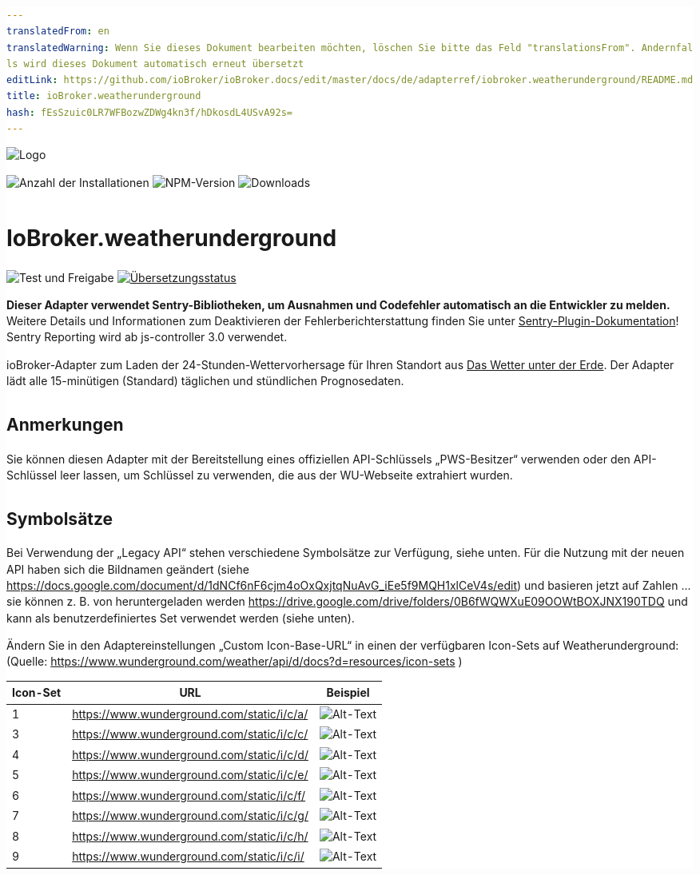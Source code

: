 ```yaml
---
translatedFrom: en
translatedWarning: Wenn Sie dieses Dokument bearbeiten möchten, löschen Sie bitte das Feld "translationsFrom". Andernfalls wird dieses Dokument automatisch erneut übersetzt
editLink: https://github.com/ioBroker/ioBroker.docs/edit/master/docs/de/adapterref/iobroker.weatherunderground/README.md
title: ioBroker.weatherunderground
hash: fEsSzuic0LR7WFBozwZDWg4kn3f/hDkosdL4USvA92s=
---
```

![Logo](../../../en/adapterref/iobroker.weatherunderground/admin/wu.png)

![Anzahl der Installationen](http://iobroker.live/badges/weatherunderground-stable.svg)
![NPM-Version](http://img.shields.io/npm/v/iobroker.weatherunderground.svg)
![Downloads](https://img.shields.io/npm/dm/iobroker.weatherunderground.svg)

# IoBroker.weatherunderground
![Test und Freigabe](https://github.com/iobroker-community-adapters/iobroker.weatherunderground/workflows/Test%20and%20Release/badge.svg) [![Übersetzungsstatus](https://weblate.iobroker.net/widgets/adapters/-/weatherunderground/svg-badge.svg)](https://weblate.iobroker.net/engage/adapters/?utm_source=widget)

**Dieser Adapter verwendet Sentry-Bibliotheken, um Ausnahmen und Codefehler automatisch an die Entwickler zu melden.** Weitere Details und Informationen zum Deaktivieren der Fehlerberichterstattung finden Sie unter [Sentry-Plugin-Dokumentation](https://github.com/ioBroker/plugin-sentry#plugin-sentry)! Sentry Reporting wird ab js-controller 3.0 verwendet.

ioBroker-Adapter zum Laden der 24-Stunden-Wettervorhersage für Ihren Standort aus [Das Wetter unter der Erde](http://www.wunderground.com/).
Der Adapter lädt alle 15-minütigen (Standard) täglichen und stündlichen Prognosedaten.

## Anmerkungen
Sie können diesen Adapter mit der Bereitstellung eines offiziellen API-Schlüssels „PWS-Besitzer“ verwenden oder den API-Schlüssel leer lassen, um Schlüssel zu verwenden, die aus der WU-Webseite extrahiert wurden.

## Symbolsätze
Bei Verwendung der „Legacy API“ stehen verschiedene Symbolsätze zur Verfügung, siehe unten. Für die Nutzung mit der neuen API haben sich die Bildnamen geändert (siehe https://docs.google.com/document/d/1dNCf6nF6cjm4oOxQxjtqNuAvG_iEe5f9MQH1xlCeV4s/edit) und basieren jetzt auf Zahlen ... sie können z. B. von heruntergeladen werden https://drive.google.com/drive/folders/0B6fWQWXuE09OOWtBOXJNX190TDQ und kann als benutzerdefiniertes Set verwendet werden (siehe unten).

Ändern Sie in den Adaptereinstellungen „Custom Icon-Base-URL“ in einen der verfügbaren Icon-Sets auf Weatherunderground: (Quelle: https://www.wunderground.com/weather/api/d/docs?d=resources/icon-sets )

| Icon-Set | URL | Beispiel |
| ------------- | -------------------------------- | --------------------- 	|
| 1 | https://www.wunderground.com/static/i/c/a/ | ![Alt-Text](https://www.wunderground.com/static/i/c/a/partlycloudy.gif) |
| 3 | https://www.wunderground.com/static/i/c/c/ | ![Alt-Text](https://www.wunderground.com/static/i/c/c/partlycloudy.gif) |
| 4 | https://www.wunderground.com/static/i/c/d/ | ![Alt-Text](https://www.wunderground.com/static/i/c/d/partlycloudy.gif) |
| 5 | https://www.wunderground.com/static/i/c/e/ | ![Alt-Text](https://www.wunderground.com/static/i/c/e/partlycloudy.gif) |
| 6 | https://www.wunderground.com/static/i/c/f/ | ![Alt-Text](https://www.wunderground.com/static/i/c/f/partlycloudy.gif) |
| 7 | https://www.wunderground.com/static/i/c/g/ | ![Alt-Text](https://www.wunderground.com/static/i/c/g/partlycloudy.gif) |
| 8 | https://www.wunderground.com/static/i/c/h/ | ![Alt-Text](https://www.wunderground.com/static/i/c/h/partlycloudy.gif) |
| 9 | https://www.wunderground.com/static/i/c/i/ | ![Alt-Text](https://www.wunderground.com/static/i/c/i/partlycloudy.gif) |